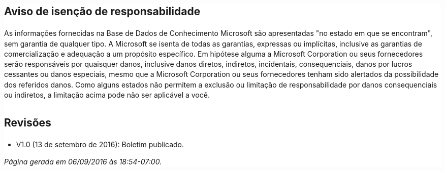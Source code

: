 Aviso de isenção de responsabilidade  
------------------------------------
  
<span id="sectionToggle6"></span>
As informações fornecidas na Base de Dados de Conhecimento Microsoft são apresentadas "no estado em que se encontram", sem garantia de qualquer tipo. A Microsoft se isenta de todas as garantias, expressas ou implícitas, inclusive as garantias de comercialização e adequação a um propósito específico. Em hipótese alguma a Microsoft Corporation ou seus fornecedores serão responsáveis por quaisquer danos, inclusive danos diretos, indiretos, incidentais, consequenciais, danos por lucros cessantes ou danos especiais, mesmo que a Microsoft Corporation ou seus fornecedores tenham sido alertados da possibilidade dos referidos danos. Como alguns estados não permitem a exclusão ou limitação de responsabilidade por danos consequenciais ou indiretos, a limitação acima pode não ser aplicável a você.
  
Revisões  
--------
  
<span id="sectionToggle7"></span>
-   V1.0 (13 de setembro de 2016): Boletim publicado.
  
*Página gerada em 06/09/2016 às 18:54-07:00.*